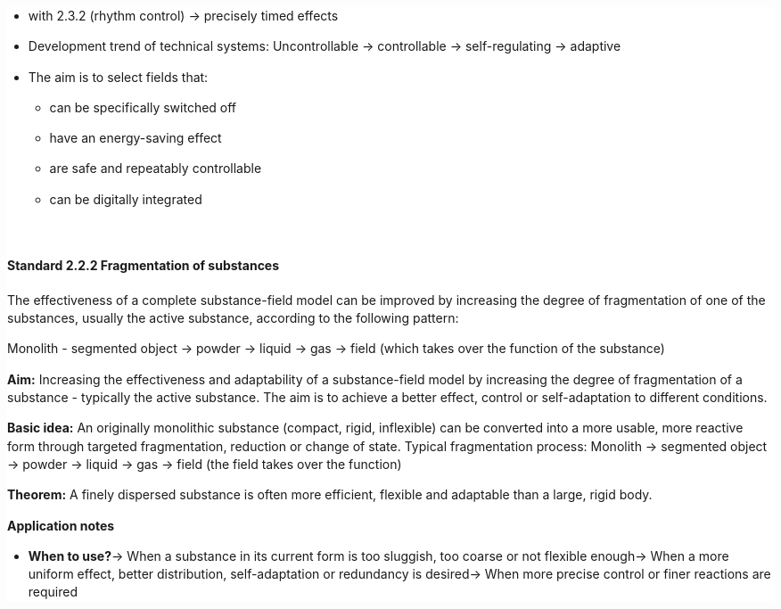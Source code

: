 
  - with 2.3.2 (rhythm control) → precisely timed effects



- Development trend of technical systems: Uncontrollable → controllable → self-regulating → adaptive



- The aim is to select fields that:



  - can be specifically switched off



  - have an energy-saving effect



  - are safe and repeatably controllable



  - can be digitally integrated 
    


​    

#### Standard 2.2.2 Fragmentation of substances



The effectiveness of a complete substance-field model can be improved by increasing the degree of fragmentation of one of the substances, usually the active substance, according to the following pattern: 



Monolith - segmented object → powder → liquid → gas → field (which takes over the function of the substance) 



**Aim:** Increasing the effectiveness and adaptability of a substance-field model by increasing the degree of fragmentation of a substance - typically the active substance. 
The aim is to achieve a better effect, control or self-adaptation to different conditions. 



**Basic idea:** An originally monolithic substance (compact, rigid, inflexible) can be converted into a more usable, more reactive form through targeted fragmentation, reduction or change of state. Typical fragmentation process: 
Monolith → segmented object → powder → liquid → gas → field (the field takes over the function) 



**Theorem:** A finely dispersed substance is often more efficient, flexible and adaptable than a large, rigid body. 



**Application notes**



- **When to use?**→ When a substance in its current form is too sluggish, too coarse or not flexible enough→ When a more uniform effect, better distribution, self-adaptation or redundancy is desired→ When more precise control or finer reactions are required
